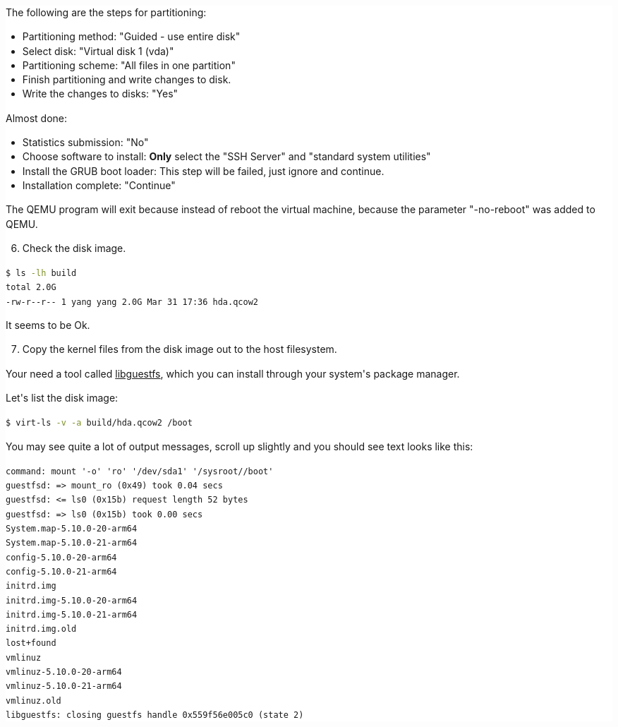 The following are the steps for partitioning:

- Partitioning method: "Guided - use entire disk"
- Select disk: "Virtual disk 1 (vda)"
- Partitioning scheme: "All files in one partition"
- Finish partitioning and write changes to disk.
- Write the changes to disks: "Yes"

Almost done:

- Statistics submission: "No"
- Choose software to install: **Only** select the "SSH Server" and "standard system utilities"
- Install the GRUB boot loader: This step will be failed, just ignore and continue.
- Installation complete: "Continue"

The QEMU program will exit because instead of reboot the virtual machine, because the parameter "-no-reboot" was added to QEMU.

6. Check the disk image.

```bash
$ ls -lh build
total 2.0G
-rw-r--r-- 1 yang yang 2.0G Mar 31 17:36 hda.qcow2
```

It seems to be Ok.

7. Copy the kernel files from the disk image out to the host filesystem.

Your need a tool called [libguestfs](https://libguestfs.org/), which you can install through your system's package manager.

Let's list the disk image:

```bash
$ virt-ls -v -a build/hda.qcow2 /boot
```

You may see quite a lot of output messages, scroll up slightly and you should see text looks like this:

```text
command: mount '-o' 'ro' '/dev/sda1' '/sysroot//boot'
guestfsd: => mount_ro (0x49) took 0.04 secs
guestfsd: <= ls0 (0x15b) request length 52 bytes
guestfsd: => ls0 (0x15b) took 0.00 secs
System.map-5.10.0-20-arm64
System.map-5.10.0-21-arm64
config-5.10.0-20-arm64
config-5.10.0-21-arm64
initrd.img
initrd.img-5.10.0-20-arm64
initrd.img-5.10.0-21-arm64
initrd.img.old
lost+found
vmlinuz
vmlinuz-5.10.0-20-arm64
vmlinuz-5.10.0-21-arm64
vmlinuz.old
libguestfs: closing guestfs handle 0x559f56e005c0 (state 2)
```
